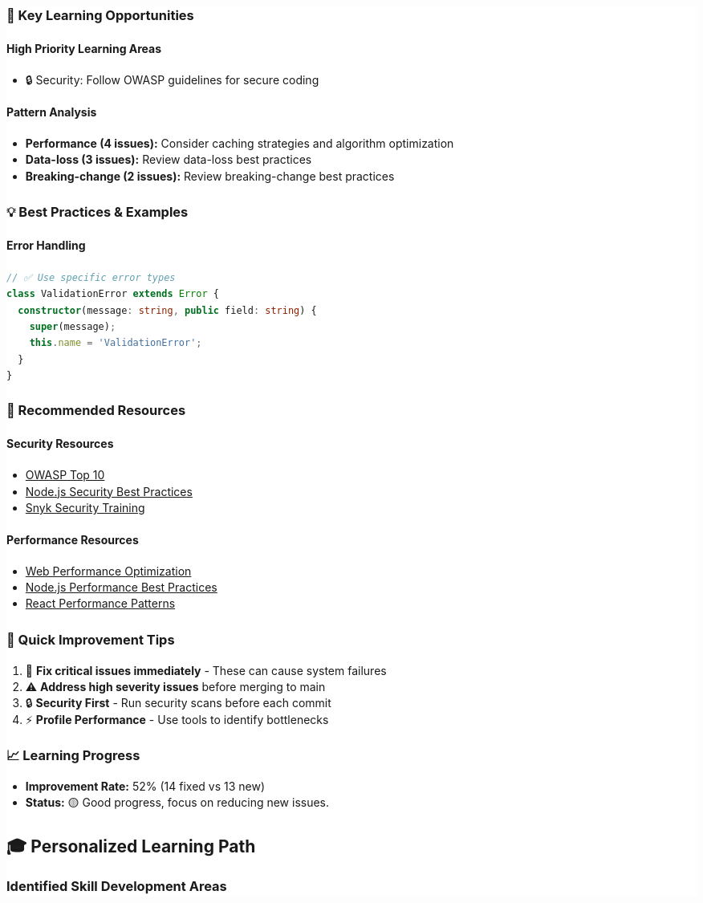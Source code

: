 ### 🎯 Key Learning Opportunities

#### High Priority Learning Areas
- 🔒 Security: Follow OWASP guidelines for secure coding

#### Pattern Analysis
- **Performance (4 issues):** Consider caching strategies and algorithm optimization
- **Data-loss (3 issues):** Review data-loss best practices
- **Breaking-change (2 issues):** Review breaking-change best practices

### 💡 Best Practices & Examples

#### Error Handling
```typescript
// ✅ Use specific error types
class ValidationError extends Error {
  constructor(message: string, public field: string) {
    super(message);
    this.name = 'ValidationError';
  }
}
```

### 📖 Recommended Resources

#### Security Resources
- [OWASP Top 10](https://owasp.org/www-project-top-ten/)
- [Node.js Security Best Practices](https://nodejs.org/en/docs/guides/security/)
- [Snyk Security Training](https://learn.snyk.io/)

#### Performance Resources
- [Web Performance Optimization](https://web.dev/fast/)
- [Node.js Performance Best Practices](https://nodejs.org/en/docs/guides/simple-profiling/)
- [React Performance Patterns](https://react.dev/learn/render-and-commit)


### 🚀 Quick Improvement Tips
1. 🚨 **Fix critical issues immediately** - These can cause system failures
2. ⚠️ **Address high severity issues** before merging to main
3. 🔒 **Security First** - Run security scans before each commit
5. ⚡ **Profile Performance** - Use tools to identify bottlenecks

### 📈 Learning Progress
- **Improvement Rate:** 52% (14 fixed vs 13 new)
- **Status:** 🟡 Good progress, focus on reducing new issues.


## 🎓 Personalized Learning Path

### Identified Skill Development Areas
